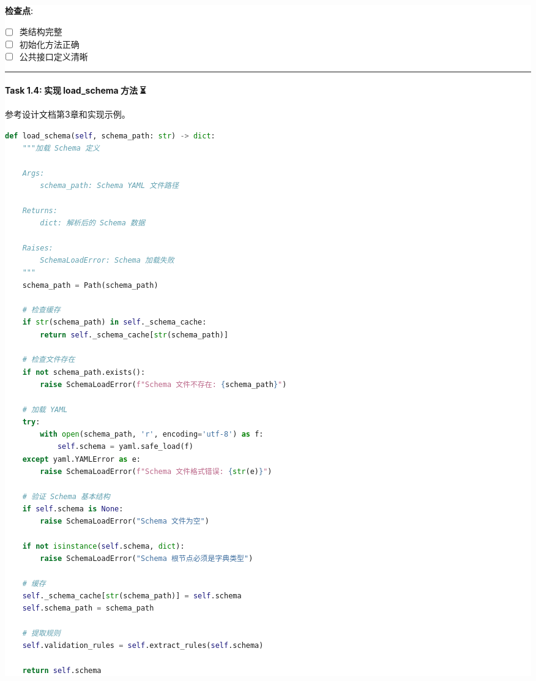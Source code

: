 ```python
```

**检查点**:
- [ ] 类结构完整
- [ ] 初始化方法正确
- [ ] 公共接口定义清晰

---

#### Task 1.4: 实现 load_schema 方法 ⏳

参考设计文档第3章和实现示例。

```python
def load_schema(self, schema_path: str) -> dict:
    """加载 Schema 定义
    
    Args:
        schema_path: Schema YAML 文件路径
        
    Returns:
        dict: 解析后的 Schema 数据
        
    Raises:
        SchemaLoadError: Schema 加载失败
    """
    schema_path = Path(schema_path)
    
    # 检查缓存
    if str(schema_path) in self._schema_cache:
        return self._schema_cache[str(schema_path)]
    
    # 检查文件存在
    if not schema_path.exists():
        raise SchemaLoadError(f"Schema 文件不存在: {schema_path}")
    
    # 加载 YAML
    try:
        with open(schema_path, 'r', encoding='utf-8') as f:
            self.schema = yaml.safe_load(f)
    except yaml.YAMLError as e:
        raise SchemaLoadError(f"Schema 文件格式错误: {str(e)}")
    
    # 验证 Schema 基本结构
    if self.schema is None:
        raise SchemaLoadError("Schema 文件为空")
    
    if not isinstance(self.schema, dict):
        raise SchemaLoadError("Schema 根节点必须是字典类型")
    
    # 缓存
    self._schema_cache[str(schema_path)] = self.schema
    self.schema_path = schema_path
    
    # 提取规则
    self.validation_rules = self.extract_rules(self.schema)
    
    return self.schema
```
